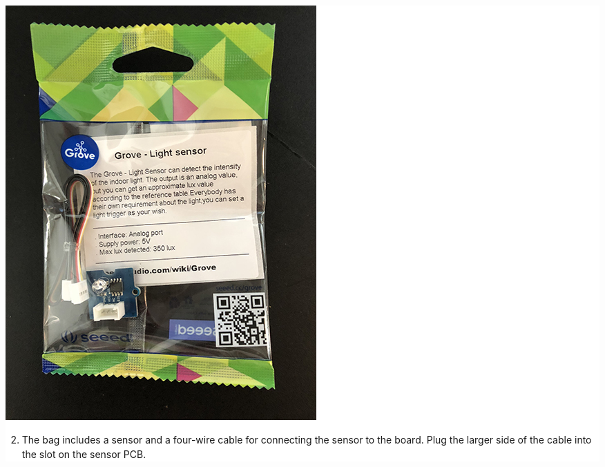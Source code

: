![](./images/02/lightsensor.jpg)

2. The bag includes a sensor and a four-wire cable for connecting the sensor to the board. Plug the larger side of the cable into the slot on the sensor PCB.
